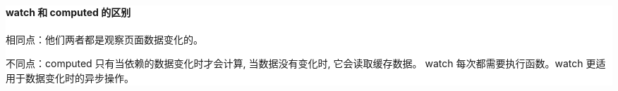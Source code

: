 #### watch 和 computed 的区别

相同点：他们两者都是观察页面数据变化的。

不同点：computed 只有当依赖的数据变化时才会计算, 当数据没有变化时, 它会读取缓存数据。
watch 每次都需要执行函数。watch 更适用于数据变化时的异步操作。
